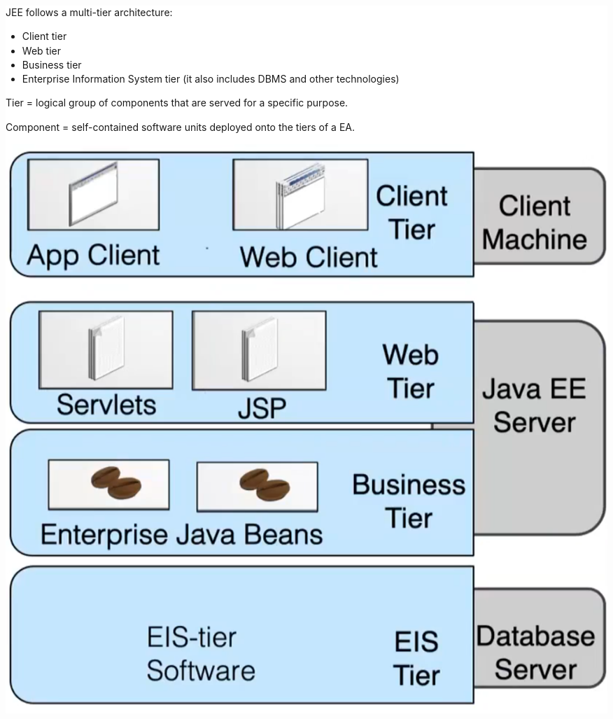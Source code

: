 JEE follows a multi-tier architecture:

- Client tier 
- Web tier 
- Business tier 
- Enterprise Information System tier (it also includes DBMS and other technologies)

Tier = logical group of components that are served for a specific purpose. 

Component = self-contained software units deployed onto the tiers of a EA. 

![](images/eb5acc4a07332025fdeba1fefc5b4403.png)
